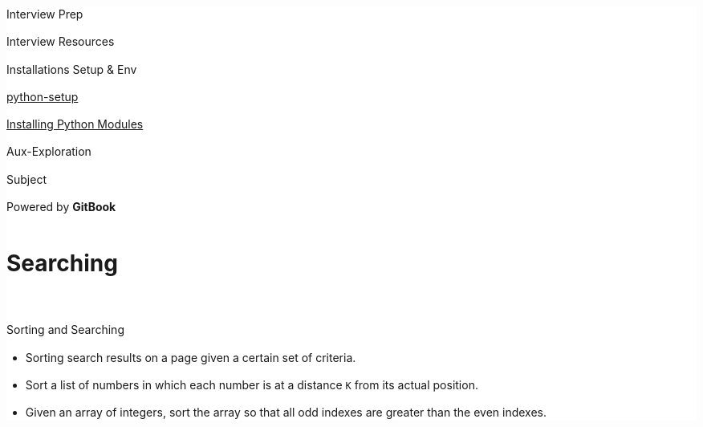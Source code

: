 <span class="text-4505230f--UIH300-2063425d--textContentFamily-49a318e1--navButtonLabel-14a4968f"><span class="text-4505230f--InfoH200-3a8a7a86--textContentFamily-49a318e1">Interview Prep</span></span>

<span class="text-4505230f--UIH300-2063425d--textContentFamily-49a318e1--navButtonLabel-14a4968f">Interview Resources</span>

<span class="text-4505230f--UIH300-2063425d--textContentFamily-49a318e1--navButtonLabel-14a4968f"><span class="text-4505230f--InfoH200-3a8a7a86--textContentFamily-49a318e1">Installations Setup & Env</span></span>

<a href="../../installations-setup-and-env/untitled.html" class="navButton-94f2579c--navButtonClickable-161b88ca"><span class="text-4505230f--UIH300-2063425d--textContentFamily-49a318e1--navButtonLabel-14a4968f">python-setup</span></a>

<a href="../../installations-setup-and-env/installing-python-modules.html" class="navButton-94f2579c--navButtonClickable-161b88ca"><span class="text-4505230f--UIH300-2063425d--textContentFamily-49a318e1--navButtonLabel-14a4968f">Installing Python Modules</span></a>

<span class="text-4505230f--UIH300-2063425d--textContentFamily-49a318e1--navButtonLabel-14a4968f"><span class="text-4505230f--InfoH200-3a8a7a86--textContentFamily-49a318e1">Aux-Exploration</span></span>

<span class="text-4505230f--UIH300-2063425d--textContentFamily-49a318e1--navButtonLabel-14a4968f">Subject</span>

<a href="https://www.gitbook.com/?utm_source=content&amp;utm_medium=trademark&amp;utm_campaign=bgoonz42" class="reset-3c756112--trademark-a8da4b94"></a>

<span class="text-4505230f--TextH200-a3425406--textUIFamily-5ebd8e40">Powered by **GitBook**</span>

<span class="text-4505230f--DisplayH900-bfb998fa--textContentFamily-49a318e1">Searching</span>
==============================================================================================

<span class="text-4505230f--UIH300-2063425d--textUIFamily-5ebd8e40--text-8ee2c8b2"></span>

<span class="text-4505230f--UIH300-2063425d--textUIFamily-5ebd8e40--text-8ee2c8b2"></span>

<span class="text-4505230f--TextH400-3033861f--textContentFamily-49a318e1"><span data-key="90e8fab7f5dc412ab3319fed460342fe"><span data-offset-key="90e8fab7f5dc412ab3319fed460342fe:0"><span data-slate-zero-width="n">​</span></span></span></span>

<span class="text-4505230f--HeadingH700-04e1a2a3--textContentFamily-49a318e1"><span data-key="def683d0c6d5415aa53d6c11c000d026"><span data-offset-key="def683d0c6d5415aa53d6c11c000d026:0">Sorting and Searching</span></span></span>

-   <span class="text-4505230f--TextH400-3033861f--textContentFamily-49a318e1"><span data-key="302380d189364fe19da9f17e6dccde20"><span data-offset-key="302380d189364fe19da9f17e6dccde20:0">Sorting search results on a page given a certain set of criteria.</span></span></span>

-   <span class="text-4505230f--TextH400-3033861f--textContentFamily-49a318e1"><span data-key="ab506e3a6b274f349bcdcb354ca51e99"><span data-offset-key="ab506e3a6b274f349bcdcb354ca51e99:0">Sort a list of numbers in which each number is at a distance </span><span data-offset-key="ab506e3a6b274f349bcdcb354ca51e99:1">`K`</span><span data-offset-key="ab506e3a6b274f349bcdcb354ca51e99:2"> from its actual position.</span></span></span>

-   <span class="text-4505230f--TextH400-3033861f--textContentFamily-49a318e1"><span data-key="0ab347ba70d843d5b1ad21ade2c017a3"><span data-offset-key="0ab347ba70d843d5b1ad21ade2c017a3:0">Given an array of integers, sort the array so that all odd indexes are greater than the even indexes.</span></span></span>
